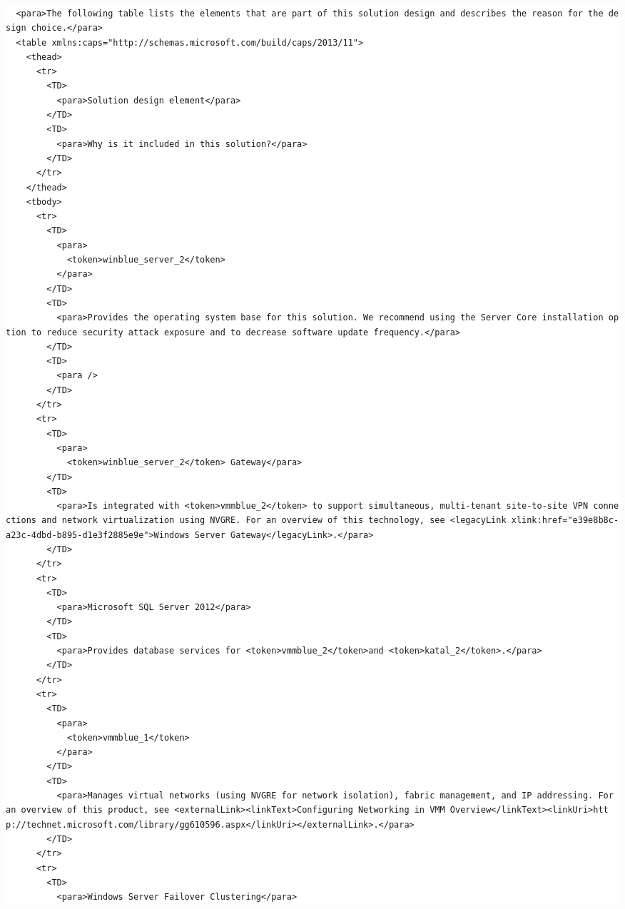       <para>The following table lists the elements that are part of this solution design and describes the reason for the design choice.</para>
      <table xmlns:caps="http://schemas.microsoft.com/build/caps/2013/11">
        <thead>
          <tr>
            <TD>
              <para>Solution design element</para>
            </TD>
            <TD>
              <para>Why is it included in this solution?</para>
            </TD>
          </tr>
        </thead>
        <tbody>
          <tr>
            <TD>
              <para>
                <token>winblue_server_2</token>
              </para>
            </TD>
            <TD>
              <para>Provides the operating system base for this solution. We recommend using the Server Core installation option to reduce security attack exposure and to decrease software update frequency.</para>
            </TD>
            <TD>
              <para />
            </TD>
          </tr>
          <tr>
            <TD>
              <para>
                <token>winblue_server_2</token> Gateway</para>
            </TD>
            <TD>
              <para>Is integrated with <token>vmmblue_2</token> to support simultaneous, multi-tenant site-to-site VPN connections and network virtualization using NVGRE. For an overview of this technology, see <legacyLink xlink:href="e39e8b8c-a23c-4dbd-b895-d1e3f2885e9e">Windows Server Gateway</legacyLink>.</para>
            </TD>
          </tr>
          <tr>
            <TD>
              <para>Microsoft SQL Server 2012</para>
            </TD>
            <TD>
              <para>Provides database services for <token>vmmblue_2</token>and <token>katal_2</token>.</para>
            </TD>
          </tr>
          <tr>
            <TD>
              <para>
                <token>vmmblue_1</token>
              </para>
            </TD>
            <TD>
              <para>Manages virtual networks (using NVGRE for network isolation), fabric management, and IP addressing. For an overview of this product, see <externalLink><linkText>Configuring Networking in VMM Overview</linkText><linkUri>http://technet.microsoft.com/library/gg610596.aspx</linkUri></externalLink>.</para>
            </TD>
          </tr>
          <tr>
            <TD>
              <para>Windows Server Failover Clustering</para>